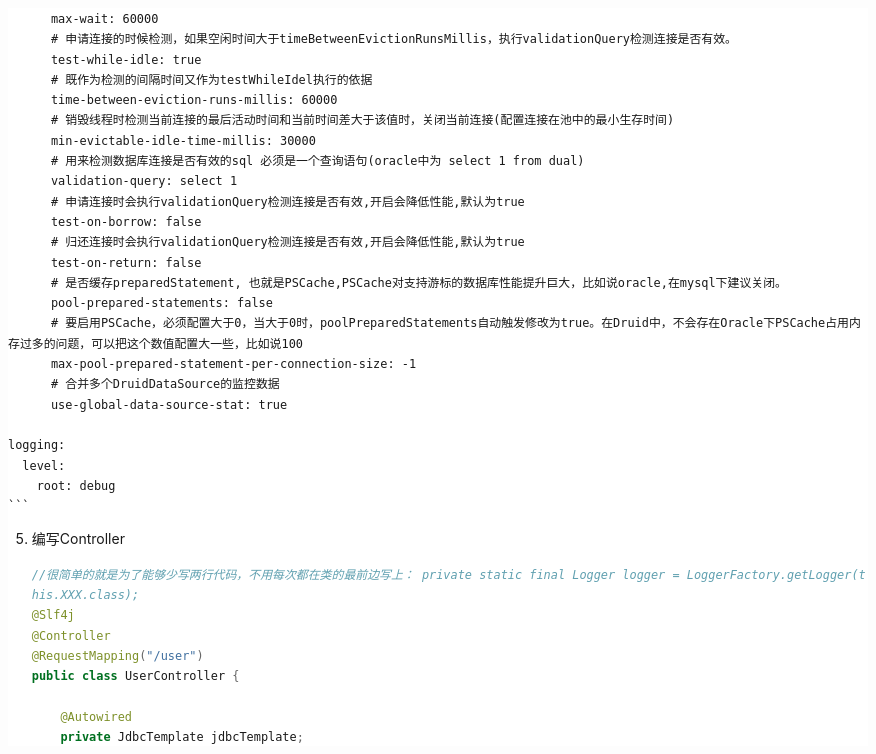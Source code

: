           max-wait: 60000
          # 申请连接的时候检测，如果空闲时间大于timeBetweenEvictionRunsMillis，执行validationQuery检测连接是否有效。
          test-while-idle: true
          # 既作为检测的间隔时间又作为testWhileIdel执行的依据
          time-between-eviction-runs-millis: 60000
          # 销毁线程时检测当前连接的最后活动时间和当前时间差大于该值时，关闭当前连接(配置连接在池中的最小生存时间)
          min-evictable-idle-time-millis: 30000
          # 用来检测数据库连接是否有效的sql 必须是一个查询语句(oracle中为 select 1 from dual)
          validation-query: select 1
          # 申请连接时会执行validationQuery检测连接是否有效,开启会降低性能,默认为true
          test-on-borrow: false
          # 归还连接时会执行validationQuery检测连接是否有效,开启会降低性能,默认为true
          test-on-return: false
          # 是否缓存preparedStatement, 也就是PSCache,PSCache对支持游标的数据库性能提升巨大，比如说oracle,在mysql下建议关闭。
          pool-prepared-statements: false
          # 要启用PSCache，必须配置大于0，当大于0时，poolPreparedStatements自动触发修改为true。在Druid中，不会存在Oracle下PSCache占用内存过多的问题，可以把这个数值配置大一些，比如说100
          max-pool-prepared-statement-per-connection-size: -1
          # 合并多个DruidDataSource的监控数据
          use-global-data-source-stat: true
    
    logging:
      level:
        root: debug
    ```
5.  编写Controller
    ```java
    //很简单的就是为了能够少写两行代码，不用每次都在类的最前边写上： private static final Logger logger = LoggerFactory.getLogger(this.XXX.class);
    @Slf4j
    @Controller
    @RequestMapping("/user")
    public class UserController {
    
        @Autowired
        private JdbcTemplate jdbcTemplate;
    